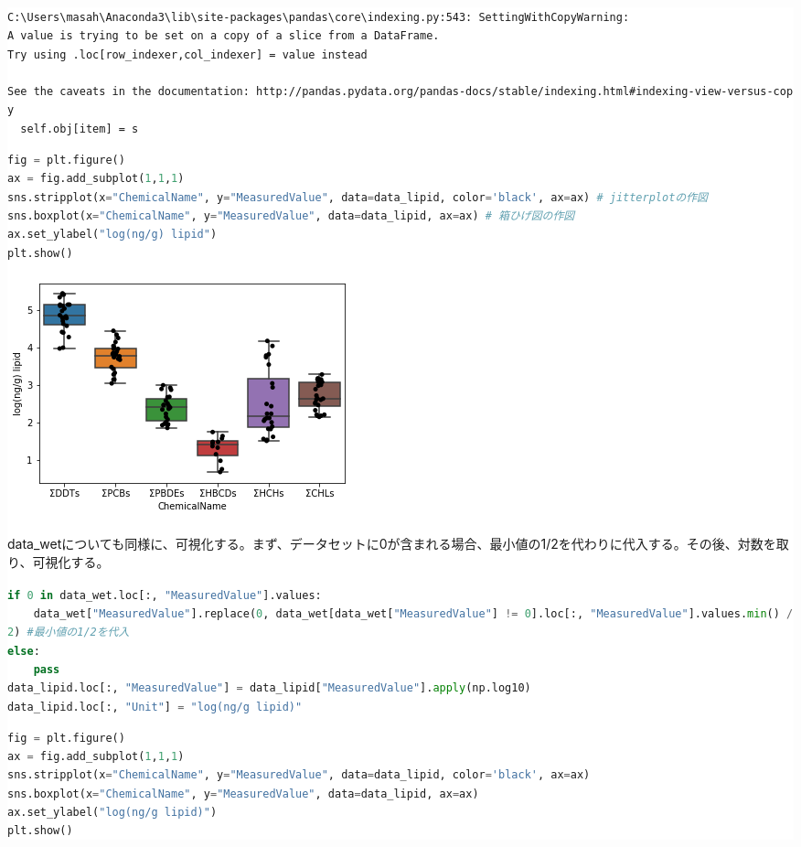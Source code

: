 

    C:\Users\masah\Anaconda3\lib\site-packages\pandas\core\indexing.py:543: SettingWithCopyWarning: 
    A value is trying to be set on a copy of a slice from a DataFrame.
    Try using .loc[row_indexer,col_indexer] = value instead
    
    See the caveats in the documentation: http://pandas.pydata.org/pandas-docs/stable/indexing.html#indexing-view-versus-copy
      self.obj[item] = s



```python
fig = plt.figure()
ax = fig.add_subplot(1,1,1)
sns.stripplot(x="ChemicalName", y="MeasuredValue", data=data_lipid, color='black', ax=ax) # jitterplotの作図
sns.boxplot(x="ChemicalName", y="MeasuredValue", data=data_lipid, ax=ax) # 箱ひげ図の作図
ax.set_ylabel("log(ng/g) lipid")
plt.show()
```



![output_38_0](./images/output_38_0.png)


<p>data_wetについても同様に、可視化する。まず、データセットに0が含まれる場合、最小値の1/2を代わりに代入する。その後、対数を取り、可視化する。</p>

```python
if 0 in data_wet.loc[:, "MeasuredValue"].values:
    data_wet["MeasuredValue"].replace(0, data_wet[data_wet["MeasuredValue"] != 0].loc[:, "MeasuredValue"].values.min() / 2) #最小値の1/2を代入
else:
    pass
data_lipid.loc[:, "MeasuredValue"] = data_lipid["MeasuredValue"].apply(np.log10)
data_lipid.loc[:, "Unit"] = "log(ng/g lipid)"
```



```python
fig = plt.figure()
ax = fig.add_subplot(1,1,1)
sns.stripplot(x="ChemicalName", y="MeasuredValue", data=data_lipid, color='black', ax=ax)
sns.boxplot(x="ChemicalName", y="MeasuredValue", data=data_lipid, ax=ax)
ax.set_ylabel("log(ng/g lipid)")
plt.show()
```
